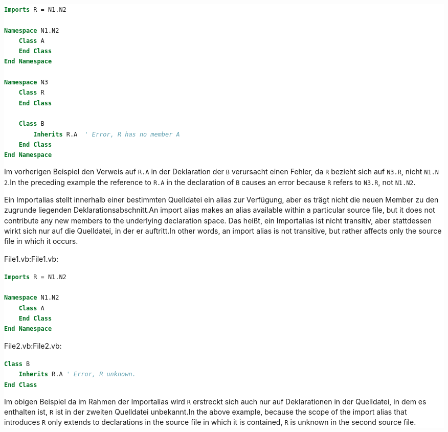 ```vb
Imports R = N1.N2

Namespace N1.N2
    Class A
    End Class
End Namespace

Namespace N3
    Class R
    End Class

    Class B
        Inherits R.A  ' Error, R has no member A
    End Class
End Namespace
```

<span data-ttu-id="25e3d-208">Im vorherigen Beispiel den Verweis auf `R.A` in der Deklaration der `B` verursacht einen Fehler, da `R` bezieht sich auf `N3.R`, nicht `N1.N2`.</span><span class="sxs-lookup"><span data-stu-id="25e3d-208">In the preceding example the reference to `R.A` in the declaration of `B` causes an error because `R` refers to `N3.R`, not `N1.N2`.</span></span>

<span data-ttu-id="25e3d-209">Ein Importalias stellt innerhalb einer bestimmten Quelldatei ein alias zur Verfügung, aber es trägt nicht die neuen Member zu den zugrunde liegenden Deklarationsabschnitt.</span><span class="sxs-lookup"><span data-stu-id="25e3d-209">An import alias makes an alias available within a particular source file, but it does not contribute any new members to the underlying declaration space.</span></span> <span data-ttu-id="25e3d-210">Das heißt, ein Importalias ist nicht transitiv, aber stattdessen wirkt sich nur auf die Quelldatei, in der er auftritt.</span><span class="sxs-lookup"><span data-stu-id="25e3d-210">In other words, an import alias is not transitive, but rather affects only the source file in which it occurs.</span></span>

<span data-ttu-id="25e3d-211">File1.vb:</span><span class="sxs-lookup"><span data-stu-id="25e3d-211">File1.vb:</span></span>

```vb
Imports R = N1.N2

Namespace N1.N2
    Class A
    End Class
End Namespace
```

<span data-ttu-id="25e3d-212">File2.vb:</span><span class="sxs-lookup"><span data-stu-id="25e3d-212">File2.vb:</span></span>

```vb
Class B
    Inherits R.A ' Error, R unknown.
End Class
```

<span data-ttu-id="25e3d-213">Im obigen Beispiel da im Rahmen der Importalias wird `R` erstreckt sich auch nur auf Deklarationen in der Quelldatei, in dem es enthalten ist, `R` ist in der zweiten Quelldatei unbekannt.</span><span class="sxs-lookup"><span data-stu-id="25e3d-213">In the above example, because the scope of the import alias that introduces `R` only extends to declarations in the source file in which it is contained, `R` is unknown in the second source file.</span></span>
